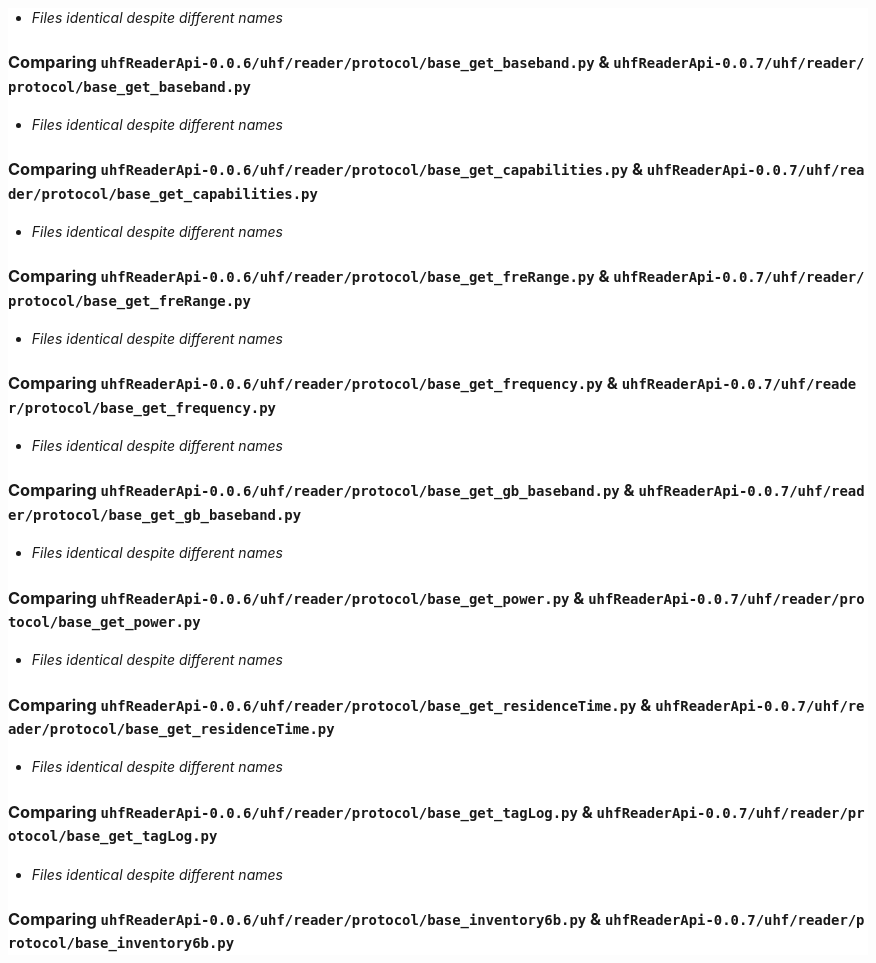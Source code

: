  * *Files identical despite different names*

### Comparing `uhfReaderApi-0.0.6/uhf/reader/protocol/base_get_baseband.py` & `uhfReaderApi-0.0.7/uhf/reader/protocol/base_get_baseband.py`

 * *Files identical despite different names*

### Comparing `uhfReaderApi-0.0.6/uhf/reader/protocol/base_get_capabilities.py` & `uhfReaderApi-0.0.7/uhf/reader/protocol/base_get_capabilities.py`

 * *Files identical despite different names*

### Comparing `uhfReaderApi-0.0.6/uhf/reader/protocol/base_get_freRange.py` & `uhfReaderApi-0.0.7/uhf/reader/protocol/base_get_freRange.py`

 * *Files identical despite different names*

### Comparing `uhfReaderApi-0.0.6/uhf/reader/protocol/base_get_frequency.py` & `uhfReaderApi-0.0.7/uhf/reader/protocol/base_get_frequency.py`

 * *Files identical despite different names*

### Comparing `uhfReaderApi-0.0.6/uhf/reader/protocol/base_get_gb_baseband.py` & `uhfReaderApi-0.0.7/uhf/reader/protocol/base_get_gb_baseband.py`

 * *Files identical despite different names*

### Comparing `uhfReaderApi-0.0.6/uhf/reader/protocol/base_get_power.py` & `uhfReaderApi-0.0.7/uhf/reader/protocol/base_get_power.py`

 * *Files identical despite different names*

### Comparing `uhfReaderApi-0.0.6/uhf/reader/protocol/base_get_residenceTime.py` & `uhfReaderApi-0.0.7/uhf/reader/protocol/base_get_residenceTime.py`

 * *Files identical despite different names*

### Comparing `uhfReaderApi-0.0.6/uhf/reader/protocol/base_get_tagLog.py` & `uhfReaderApi-0.0.7/uhf/reader/protocol/base_get_tagLog.py`

 * *Files identical despite different names*

### Comparing `uhfReaderApi-0.0.6/uhf/reader/protocol/base_inventory6b.py` & `uhfReaderApi-0.0.7/uhf/reader/protocol/base_inventory6b.py`
